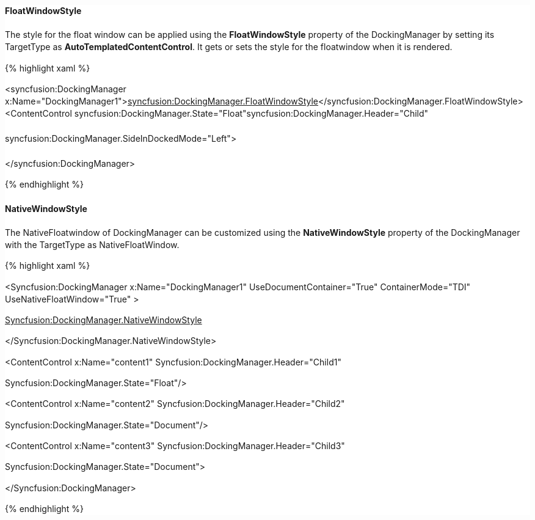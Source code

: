 
#### FloatWindowStyle

The style for the float window can be applied using the **FloatWindowStyle** property of the DockingManager by setting its TargetType as **AutoTemplatedContentControl**. It gets or sets the style for the floatwindow when it is rendered.

{% highlight xaml %}

<syncfusion:DockingManager  x:Name="DockingManager1"><syncfusion:DockingManager.FloatWindowStyle><Style TargetType="{x:Type syncfusion:AutoTemplatedContentControl}"><Setter Property="Background" Value="Red"></Setter></Style></syncfusion:DockingManager.FloatWindowStyle><ContentControl syncfusion:DockingManager.State="Float"syncfusion:DockingManager.Header="Child"<br/><br/>syncfusion:DockingManager.SideInDockedMode="Left"><br/><br/></ContentControl><ContentControl syncfusion:DockingManager.Header="Child2"></ContentControl></syncfusion:DockingManager>

{% endhighlight %}

#### NativeWindowStyle

The NativeFloatwindow of DockingManager can be customized using the **NativeWindowStyle** property of the DockingManager with the TargetType as NativeFloatWindow.

{% highlight xaml %}

<Syncfusion:DockingManager  x:Name="DockingManager1" UseDocumentContainer="True" ContainerMode="TDI" UseNativeFloatWindow="True"    >

<Syncfusion:DockingManager.NativeWindowStyle>

<Style TargetType="{x:Type Syncfusion:NativeFloatWindow}">

<Setter Property="Background" Value="Red"></Setter>

</Style>

</Syncfusion:DockingManager.NativeWindowStyle>

<ContentControl x:Name="content1"  Syncfusion:DockingManager.Header="Child1"

Syncfusion:DockingManager.State="Float"/>

<ContentControl x:Name="content2" Syncfusion:DockingManager.Header="Child2"

Syncfusion:DockingManager.State="Document"/>

<ContentControl x:Name="content3" Syncfusion:DockingManager.Header="Child3"

Syncfusion:DockingManager.State="Document"></ContentControl>

</Syncfusion:DockingManager>





{% endhighlight %}
